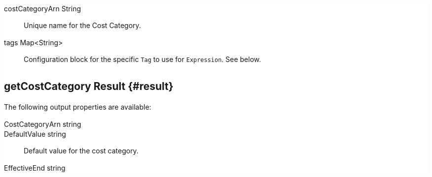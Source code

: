 <div>
<pulumi-choosable type="language" values="yaml">
<dl class="resources-properties"><dt class="property-required"
            title="Required">
        <span id="costcategoryarn_yaml">
<a data-swiftype-name="resource-property" data-swiftype-type="text" href="#costcategoryarn_yaml" style="color: inherit; text-decoration: inherit;">cost<wbr>Category<wbr>Arn</a>
</span>
        <span class="property-indicator"></span>
        <span class="property-type">String</span>
    </dt>
    <dd><p>Unique name for the Cost Category.</p>
</dd><dt class="property-optional"
            title="Optional">
        <span id="tags_yaml">
<a data-swiftype-name="resource-property" data-swiftype-type="text" href="#tags_yaml" style="color: inherit; text-decoration: inherit;">tags</a>
</span>
        <span class="property-indicator"></span>
        <span class="property-type">Map&lt;String&gt;</span>
    </dt>
    <dd><p>Configuration block for the specific <code>Tag</code> to use for <code>Expression</code>. See below.</p>
</dd></dl>
</pulumi-choosable>
</div>




## getCostCategory Result {#result}

The following output properties are available:



<div>
<pulumi-choosable type="language" values="csharp">
<dl class="resources-properties"><dt class="property-"
            title="">
        <span id="costcategoryarn_csharp">
<a data-swiftype-name="resource-property" data-swiftype-type="text" href="#costcategoryarn_csharp" style="color: inherit; text-decoration: inherit;">Cost<wbr>Category<wbr>Arn</a>
</span>
        <span class="property-indicator"></span>
        <span class="property-type">string</span>
    </dt>
    <dd></dd><dt class="property-"
            title="">
        <span id="defaultvalue_csharp">
<a data-swiftype-name="resource-property" data-swiftype-type="text" href="#defaultvalue_csharp" style="color: inherit; text-decoration: inherit;">Default<wbr>Value</a>
</span>
        <span class="property-indicator"></span>
        <span class="property-type">string</span>
    </dt>
    <dd><p>Default value for the cost category.</p>
</dd><dt class="property-"
            title="">
        <span id="effectiveend_csharp">
<a data-swiftype-name="resource-property" data-swiftype-type="text" href="#effectiveend_csharp" style="color: inherit; text-decoration: inherit;">Effective<wbr>End</a>
</span>
        <span class="property-indicator"></span>
        <span class="property-type">string</span>
    </dt>